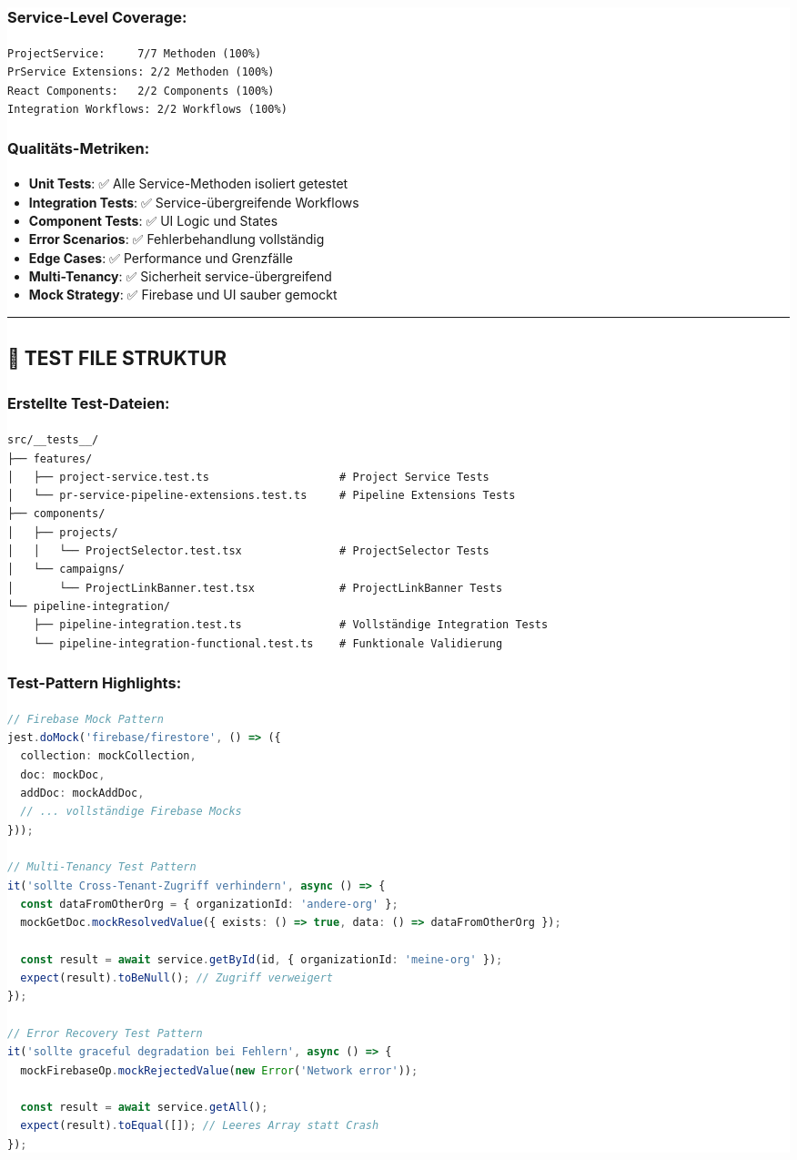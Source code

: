 ### Service-Level Coverage:
```
ProjectService:     7/7 Methoden (100%)
PrService Extensions: 2/2 Methoden (100%)
React Components:   2/2 Components (100%)
Integration Workflows: 2/2 Workflows (100%)
```

### Qualitäts-Metriken:
- **Unit Tests**: ✅ Alle Service-Methoden isoliert getestet
- **Integration Tests**: ✅ Service-übergreifende Workflows 
- **Component Tests**: ✅ UI Logic und States
- **Error Scenarios**: ✅ Fehlerbehandlung vollständig
- **Edge Cases**: ✅ Performance und Grenzfälle
- **Multi-Tenancy**: ✅ Sicherheit service-übergreifend
- **Mock Strategy**: ✅ Firebase und UI sauber gemockt

---

## 📁 TEST FILE STRUKTUR

### Erstellte Test-Dateien:
```
src/__tests__/
├── features/
│   ├── project-service.test.ts                    # Project Service Tests
│   └── pr-service-pipeline-extensions.test.ts     # Pipeline Extensions Tests
├── components/
│   ├── projects/
│   │   └── ProjectSelector.test.tsx               # ProjectSelector Tests  
│   └── campaigns/
│       └── ProjectLinkBanner.test.tsx             # ProjectLinkBanner Tests
└── pipeline-integration/
    ├── pipeline-integration.test.ts               # Vollständige Integration Tests
    └── pipeline-integration-functional.test.ts    # Funktionale Validierung
```

### Test-Pattern Highlights:
```typescript
// Firebase Mock Pattern
jest.doMock('firebase/firestore', () => ({
  collection: mockCollection,
  doc: mockDoc,
  addDoc: mockAddDoc,
  // ... vollständige Firebase Mocks
}));

// Multi-Tenancy Test Pattern  
it('sollte Cross-Tenant-Zugriff verhindern', async () => {
  const dataFromOtherOrg = { organizationId: 'andere-org' };
  mockGetDoc.mockResolvedValue({ exists: () => true, data: () => dataFromOtherOrg });
  
  const result = await service.getById(id, { organizationId: 'meine-org' });
  expect(result).toBeNull(); // Zugriff verweigert
});

// Error Recovery Test Pattern
it('sollte graceful degradation bei Fehlern', async () => {
  mockFirebaseOp.mockRejectedValue(new Error('Network error'));
  
  const result = await service.getAll();
  expect(result).toEqual([]); // Leeres Array statt Crash
});
```